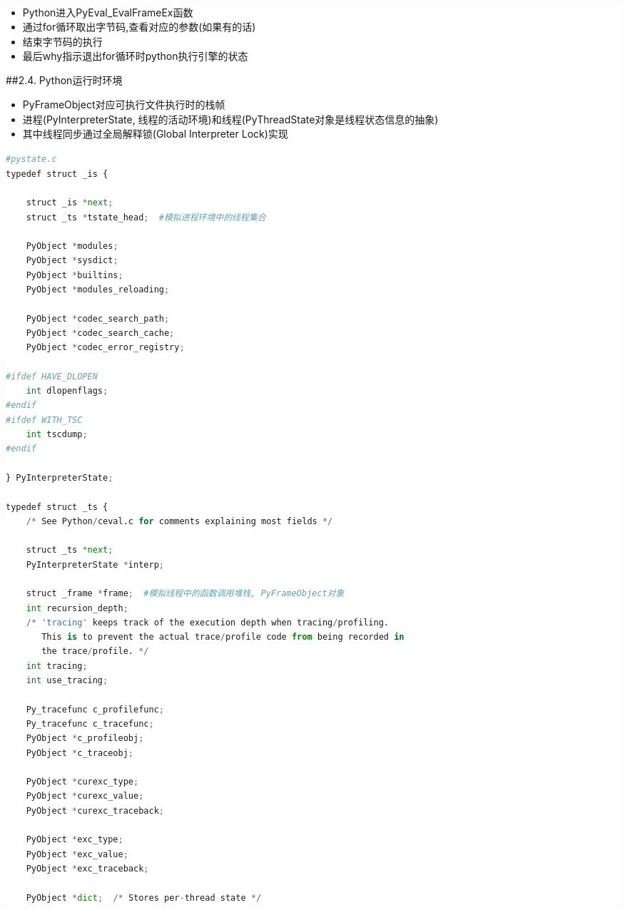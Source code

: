 - Python进入PyEval_EvalFrameEx函数
- 通过for循环取出字节码,查看对应的参数(如果有的话)
- 结束字节码的执行
- 最后why指示退出for循环时python执行引擎的状态


##2.4. Python运行时环境

- PyFrameObject对应可执行文件执行时的栈帧
- 进程(PyInterpreterState, 线程的活动环境)和线程(PyThreadState对象是线程状态信息的抽象)
- 其中线程同步通过全局解释锁(Global Interpreter Lock)实现

```py
#pystate.c
typedef struct _is {

    struct _is *next;
    struct _ts *tstate_head;  #模拟进程环境中的线程集合

    PyObject *modules;
    PyObject *sysdict;
    PyObject *builtins;
    PyObject *modules_reloading;

    PyObject *codec_search_path;
    PyObject *codec_search_cache;
    PyObject *codec_error_registry;

#ifdef HAVE_DLOPEN
    int dlopenflags;
#endif
#ifdef WITH_TSC
    int tscdump;
#endif

} PyInterpreterState;

typedef struct _ts {
    /* See Python/ceval.c for comments explaining most fields */

    struct _ts *next;
    PyInterpreterState *interp;

    struct _frame *frame;  #模拟线程中的函数调用堆栈, PyFrameObject对象
    int recursion_depth;
    /* 'tracing' keeps track of the execution depth when tracing/profiling.
       This is to prevent the actual trace/profile code from being recorded in
       the trace/profile. */
    int tracing;
    int use_tracing;

    Py_tracefunc c_profilefunc;
    Py_tracefunc c_tracefunc;
    PyObject *c_profileobj;
    PyObject *c_traceobj;

    PyObject *curexc_type;
    PyObject *curexc_value;
    PyObject *curexc_traceback;

    PyObject *exc_type;
    PyObject *exc_value;
    PyObject *exc_traceback;

    PyObject *dict;  /* Stores per-thread state */

```